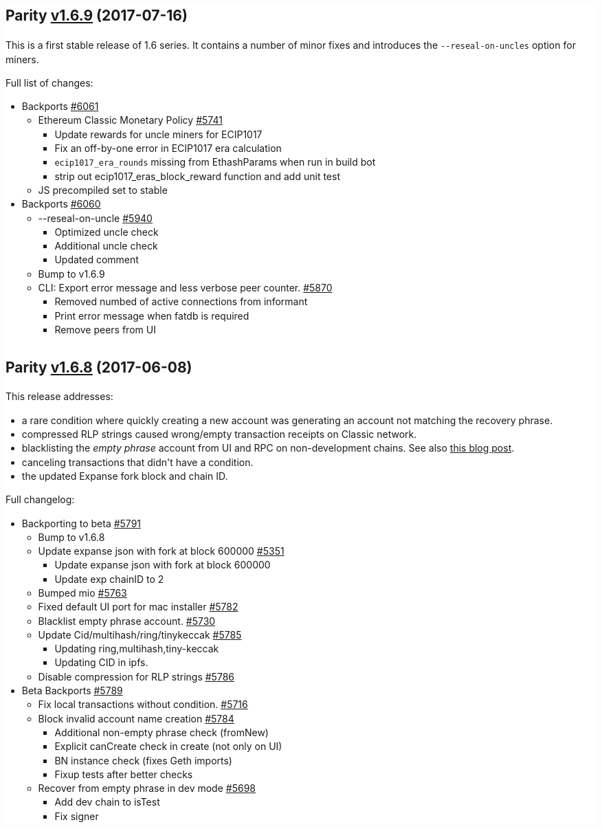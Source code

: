 ## Parity [v1.6.9](https://github.com/paritytech/parity/releases/tag/v1.6.9) (2017-07-16)

This is a first stable release of 1.6 series. It contains a number of minor fixes and introduces the `--reseal-on-uncles` option for miners.

Full list of changes:

- Backports [#6061](https://github.com/paritytech/parity/pull/6061)
  - Ethereum Classic Monetary Policy [#5741](https://github.com/paritytech/parity/pull/5741)
    - Update rewards for uncle miners for ECIP1017
    - Fix an off-by-one error in ECIP1017 era calculation
    - `ecip1017_era_rounds` missing from EthashParams when run in build bot
    - strip out ecip1017_eras_block_reward function and add unit test
  - JS precompiled set to stable
- Backports [#6060](https://github.com/paritytech/parity/pull/6060)
  - --reseal-on-uncle [#5940](https://github.com/paritytech/parity/pull/5940)
    - Optimized uncle check
    - Additional uncle check
    - Updated comment
  - Bump to v1.6.9
  - CLI: Export error message and less verbose peer counter. [#5870](https://github.com/paritytech/parity/pull/5870)
    - Removed numbed of active connections from informant
    - Print error message when fatdb is required
    - Remove peers from UI

## Parity [v1.6.8](https://github.com/paritytech/parity/releases/tag/v1.6.8) (2017-06-08)

This release addresses:

- a rare condition where quickly creating a new account was generating an account not matching the recovery phrase.
- compressed RLP strings caused wrong/empty transaction receipts on Classic network.
- blacklisting the _empty phrase_ account from UI and RPC on non-development chains. See also [this blog post](https://blog.parity.io/restoring-blank-seed-phrase/).
- canceling transactions that didn't have a condition.
- the updated Expanse fork block and chain ID.

Full changelog:

- Backporting to beta [#5791](https://github.com/paritytech/parity/pull/5791)
  - Bump to v1.6.8
  - Update expanse json with fork at block 600000 [#5351](https://github.com/paritytech/parity/pull/5351)
    - Update expanse json with fork at block 600000
    - Update exp chainID to 2
  - Bumped mio [#5763](https://github.com/paritytech/parity/pull/5763)
  - Fixed default UI port for mac installer [#5782](https://github.com/paritytech/parity/pull/5782)
  - Blacklist empty phrase account. [#5730](https://github.com/paritytech/parity/pull/5730)
  - Update Cid/multihash/ring/tinykeccak [#5785](https://github.com/paritytech/parity/pull/5785)
    - Updating ring,multihash,tiny-keccak
    - Updating CID in ipfs.
  - Disable compression for RLP strings [#5786](https://github.com/paritytech/parity/pull/5786)
- Beta Backports [#5789](https://github.com/paritytech/parity/pull/5789)
  - Fix local transactions without condition. [#5716](https://github.com/paritytech/parity/pull/5716)
  - Block invalid account name creation [#5784](https://github.com/paritytech/parity/pull/5784)
    - Additional non-empty phrase check (fromNew)
    - Explicit canCreate check in create (not only on UI)
    - BN instance check (fixes Geth imports)
    - Fixup tests after better checks
  - Recover from empty phrase in dev mode [#5698](https://github.com/paritytech/parity/pull/5698)
    - Add dev chain to isTest
    - Fix signer